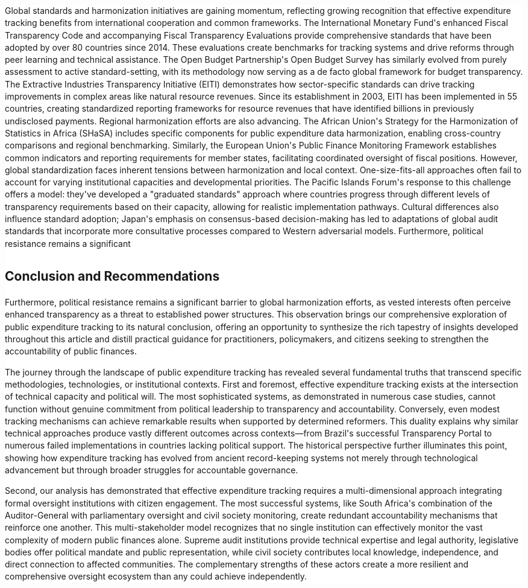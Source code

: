Global standards and harmonization initiatives are gaining momentum, reflecting growing recognition that effective expenditure tracking benefits from international cooperation and common frameworks. The International Monetary Fund's enhanced Fiscal Transparency Code and accompanying Fiscal Transparency Evaluations provide comprehensive standards that have been adopted by over 80 countries since 2014. These evaluations create benchmarks for tracking systems and drive reforms through peer learning and technical assistance. The Open Budget Partnership's Open Budget Survey has similarly evolved from purely assessment to active standard-setting, with its methodology now serving as a de facto global framework for budget transparency. The Extractive Industries Transparency Initiative (EITI) demonstrates how sector-specific standards can drive tracking improvements in complex areas like natural resource revenues. Since its establishment in 2003, EITI has been implemented in 55 countries, creating standardized reporting frameworks for resource revenues that have identified billions in previously undisclosed payments. Regional harmonization efforts are also advancing. The African Union's Strategy for the Harmonization of Statistics in Africa (SHaSA) includes specific components for public expenditure data harmonization, enabling cross-country comparisons and regional benchmarking. Similarly, the European Union's Public Finance Monitoring Framework establishes common indicators and reporting requirements for member states, facilitating coordinated oversight of fiscal positions. However, global standardization faces inherent tensions between harmonization and local context. One-size-fits-all approaches often fail to account for varying institutional capacities and developmental priorities. The Pacific Islands Forum's response to this challenge offers a model: they've developed a "graduated standards" approach where countries progress through different levels of transparency requirements based on their capacity, allowing for realistic implementation pathways. Cultural differences also influence standard adoption; Japan's emphasis on consensus-based decision-making has led to adaptations of global audit standards that incorporate more consultative processes compared to Western adversarial models. Furthermore, political resistance remains a significant

## Conclusion and Recommendations

Furthermore, political resistance remains a significant barrier to global harmonization efforts, as vested interests often perceive enhanced transparency as a threat to established power structures. This observation brings our comprehensive exploration of public expenditure tracking to its natural conclusion, offering an opportunity to synthesize the rich tapestry of insights developed throughout this article and distill practical guidance for practitioners, policymakers, and citizens seeking to strengthen the accountability of public finances.

The journey through the landscape of public expenditure tracking has revealed several fundamental truths that transcend specific methodologies, technologies, or institutional contexts. First and foremost, effective expenditure tracking exists at the intersection of technical capacity and political will. The most sophisticated systems, as demonstrated in numerous case studies, cannot function without genuine commitment from political leadership to transparency and accountability. Conversely, even modest tracking mechanisms can achieve remarkable results when supported by determined reformers. This duality explains why similar technical approaches produce vastly different outcomes across contexts—from Brazil's successful Transparency Portal to numerous failed implementations in countries lacking political support. The historical perspective further illuminates this point, showing how expenditure tracking has evolved from ancient record-keeping systems not merely through technological advancement but through broader struggles for accountable governance.

Second, our analysis has demonstrated that effective expenditure tracking requires a multi-dimensional approach integrating formal oversight institutions with citizen engagement. The most successful systems, like South Africa's combination of the Auditor-General with parliamentary oversight and civil society monitoring, create redundant accountability mechanisms that reinforce one another. This multi-stakeholder model recognizes that no single institution can effectively monitor the vast complexity of modern public finances alone. Supreme audit institutions provide technical expertise and legal authority, legislative bodies offer political mandate and public representation, while civil society contributes local knowledge, independence, and direct connection to affected communities. The complementary strengths of these actors create a more resilient and comprehensive oversight ecosystem than any could achieve independently.
